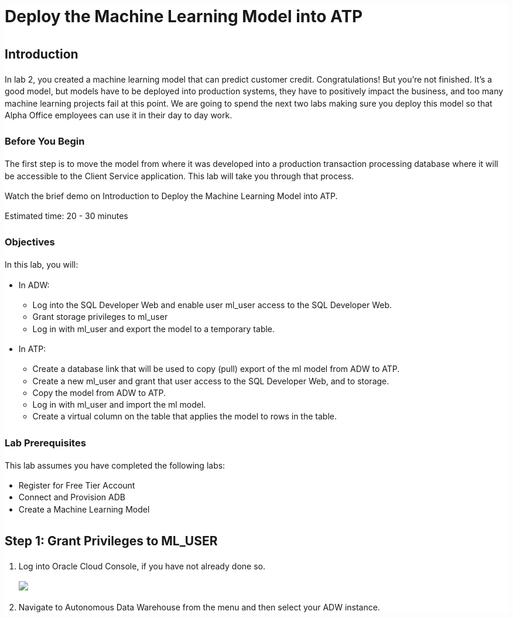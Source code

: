 # Deploy the Machine Learning Model into ATP

## Introduction

In lab 2, you created a machine learning model that can predict customer credit. Congratulations! But you’re not finished. It’s a good model, but models have to be deployed into production systems, they have to positively impact the business, and too many machine learning projects fail at this point. We are going to spend the next two labs making sure you deploy this model so that Alpha Office employees can use it in their day to day work.

### Before You Begin

The first step is to move the model from where it was developed into a production transaction processing database where it will be accessible to the Client Service application. This lab will take you through that process.

Watch the brief demo on Introduction to Deploy the Machine Learning Model into ATP.

[](youtube:YUikH5-5n_o)

Estimated time: 20 - 30 minutes

### Objectives

In this lab, you will:

- In ADW:
    - Log into the SQL Developer Web and enable user ml_user access to the SQL Developer Web.
    - Grant storage privileges to ml_user
    - Log in with ml_user and export the model to a temporary table.

- In ATP:
    - Create a database link that will be used to copy (pull) export of the ml model from ADW to ATP.
    - Create a new ml_user and grant that user access to the SQL Developer Web, and to storage.
    - Copy the model from ADW to ATP.
    - Log in with ml_user and import the ml model.
    - Create a virtual column on the table that applies the model to rows in the table.

### Lab Prerequisites

This lab assumes you have completed the following labs:
- Register for Free Tier Account
- Connect and Provision ADB
- Create a Machine Learning Model

## Step 1: Grant Privileges to ML\_USER

1.  Log into Oracle Cloud Console, if you have not already done so.

    ![](./images/001.png  " ")

2.  Navigate to Autonomous Data Warehouse from the menu and then select your ADW instance.
